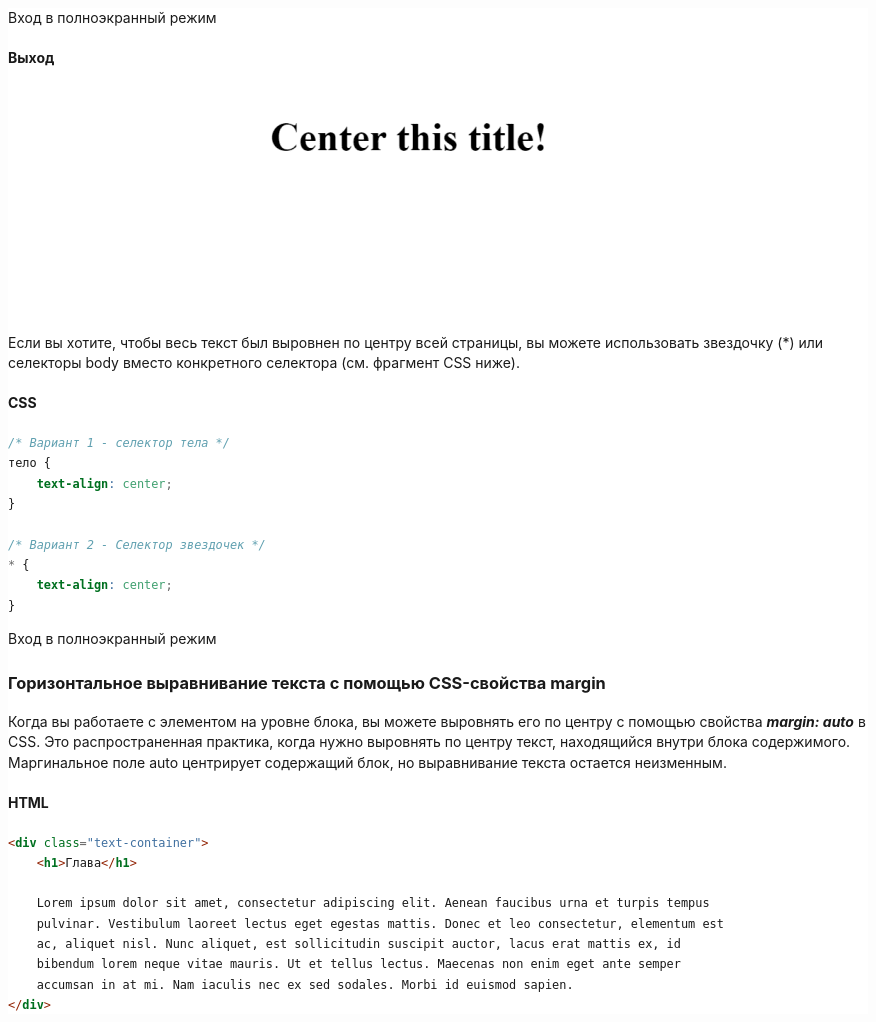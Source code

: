 Вход в полноэкранный режим

#### [](https://dev.to/mlproductions01/how-to-center-text-in-css-5fbg#output)Выход

[![Выравнивание текста по центру с помощью text-align: center в CSS](../../assets/images/sl5ub140x4vpulbjvzv6.png)](../../assets/images/sl5ub140x4vpulbjvzv6.png)

Если вы хотите, чтобы весь текст был выровнен по центру всей страницы, вы можете использовать звездочку (\*) или селекторы body вместо конкретного селектора (см. фрагмент CSS ниже).

#### [](https://dev.to/mlproductions01/how-to-center-text-in-css-5fbg#css)CSS

```css
/* Вариант 1 - селектор тела */
тело {
	text-align: center;
}

/* Вариант 2 - Селектор звездочек */
* {
	text-align: center;
}
```

Вход в полноэкранный режим

### [](https://dev.to/mlproductions01/how-to-center-text-in-css-5fbg#horizontal-text-alignment-with-the-margin-css-property)Горизонтальное выравнивание текста с помощью CSS-свойства margin

Когда вы работаете с элементом на уровне блока, вы можете выровнять его по центру с помощью свойства _**margin: auto**_ в CSS. Это распространенная практика, когда нужно выровнять по центру текст, находящийся внутри блока содержимого. Маргинальное поле auto центрирует содержащий блок, но выравнивание текста остается неизменным.

#### [](https://dev.to/mlproductions01/how-to-center-text-in-css-5fbg#html)HTML

```html
<div class="text-container">
	<h1>Глава</h1>

	Lorem ipsum dolor sit amet, consectetur adipiscing elit. Aenean faucibus urna et turpis tempus
	pulvinar. Vestibulum laoreet lectus eget egestas mattis. Donec et leo consectetur, elementum est
	ac, aliquet nisl. Nunc aliquet, est sollicitudin suscipit auctor, lacus erat mattis ex, id
	bibendum lorem neque vitae mauris. Ut et tellus lectus. Maecenas non enim eget ante semper
	accumsan in at mi. Nam iaculis nec ex sed sodales. Morbi id euismod sapien.
</div>
```
